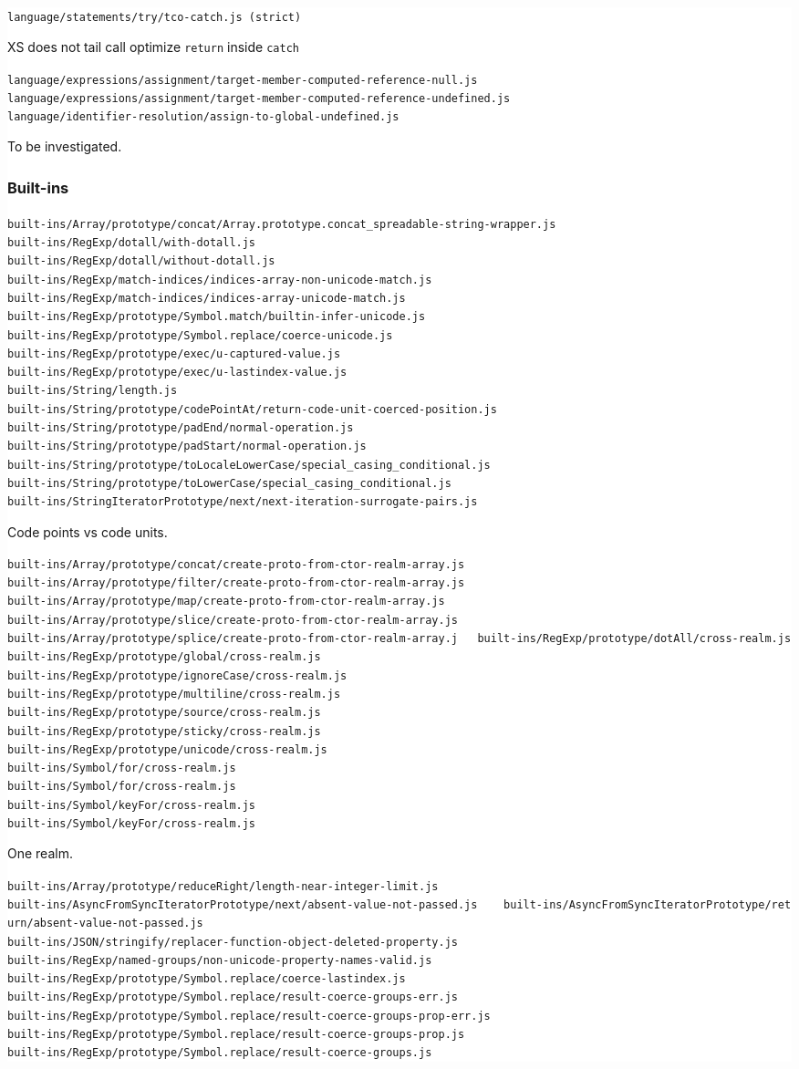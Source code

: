 	language/statements/try/tco-catch.js (strict)

XS does not tail call optimize `return` inside `catch`

	language/expressions/assignment/target-member-computed-reference-null.js
	language/expressions/assignment/target-member-computed-reference-undefined.js
	language/identifier-resolution/assign-to-global-undefined.js

To be investigated.		

### Built-ins

	built-ins/Array/prototype/concat/Array.prototype.concat_spreadable-string-wrapper.js
	built-ins/RegExp/dotall/with-dotall.js
	built-ins/RegExp/dotall/without-dotall.js
	built-ins/RegExp/match-indices/indices-array-non-unicode-match.js
	built-ins/RegExp/match-indices/indices-array-unicode-match.js
	built-ins/RegExp/prototype/Symbol.match/builtin-infer-unicode.js
	built-ins/RegExp/prototype/Symbol.replace/coerce-unicode.js
	built-ins/RegExp/prototype/exec/u-captured-value.js
	built-ins/RegExp/prototype/exec/u-lastindex-value.js
	built-ins/String/length.js 
	built-ins/String/prototype/codePointAt/return-code-unit-coerced-position.js 
	built-ins/String/prototype/padEnd/normal-operation.js 
	built-ins/String/prototype/padStart/normal-operation.js 
	built-ins/String/prototype/toLocaleLowerCase/special_casing_conditional.js 
	built-ins/String/prototype/toLowerCase/special_casing_conditional.js 
	built-ins/StringIteratorPrototype/next/next-iteration-surrogate-pairs.js 
	
Code points vs code units.	

	built-ins/Array/prototype/concat/create-proto-from-ctor-realm-array.js
	built-ins/Array/prototype/filter/create-proto-from-ctor-realm-array.js
	built-ins/Array/prototype/map/create-proto-from-ctor-realm-array.js
	built-ins/Array/prototype/slice/create-proto-from-ctor-realm-array.js
	built-ins/Array/prototype/splice/create-proto-from-ctor-realm-array.j	built-ins/RegExp/prototype/dotAll/cross-realm.js
	built-ins/RegExp/prototype/global/cross-realm.js
	built-ins/RegExp/prototype/ignoreCase/cross-realm.js
	built-ins/RegExp/prototype/multiline/cross-realm.js
	built-ins/RegExp/prototype/source/cross-realm.js 
	built-ins/RegExp/prototype/sticky/cross-realm.js
	built-ins/RegExp/prototype/unicode/cross-realm.js
	built-ins/Symbol/for/cross-realm.js
	built-ins/Symbol/for/cross-realm.js
	built-ins/Symbol/keyFor/cross-realm.js
	built-ins/Symbol/keyFor/cross-realm.js
	
One realm.
	
	built-ins/Array/prototype/reduceRight/length-near-integer-limit.js
	built-ins/AsyncFromSyncIteratorPrototype/next/absent-value-not-passed.js	built-ins/AsyncFromSyncIteratorPrototype/return/absent-value-not-passed.js
	built-ins/JSON/stringify/replacer-function-object-deleted-property.js
	built-ins/RegExp/named-groups/non-unicode-property-names-valid.js
	built-ins/RegExp/prototype/Symbol.replace/coerce-lastindex.js
	built-ins/RegExp/prototype/Symbol.replace/result-coerce-groups-err.js
	built-ins/RegExp/prototype/Symbol.replace/result-coerce-groups-prop-err.js
	built-ins/RegExp/prototype/Symbol.replace/result-coerce-groups-prop.js
	built-ins/RegExp/prototype/Symbol.replace/result-coerce-groups.js
	